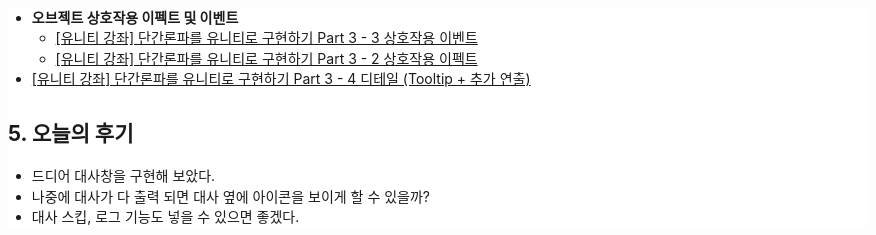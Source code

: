- **오브젝트 상호작용 이펙트 및 이벤트**
  - [[유니티 강좌] 단간론파를 유니티로 구현하기 Part 3 - 3 상호작용 이벤트](https://youtu.be/ftBw_KhI694?list=PLUZ5gNInsv_NG_UKZoua8goQbtseAo8Ow)
  - [[유니티 강좌] 단간론파를 유니티로 구현하기 Part 3 - 2 상호작용 이펙트](https://youtu.be/DBFOqJICh3E?list=PLUZ5gNInsv_NG_UKZoua8goQbtseAo8Ow)
- [[유니티 강좌] 단간론파를 유니티로 구현하기 Part 3 - 4 디테일 (Tooltip + 추가 연출)](https://www.youtube.com/watch?v=-89RsNEgE7w&list=PLUZ5gNInsv_NG_UKZoua8goQbtseAo8Ow&index=11)



## 5. 오늘의 후기

- 드디어 대사창을 구현해 보았다.
- 나중에 대사가 다 출력 되면 대사 옆에 아이콘을 보이게 할 수 있을까?
- 대사 스킵, 로그 기능도 넣을 수 있으면 좋겠다.